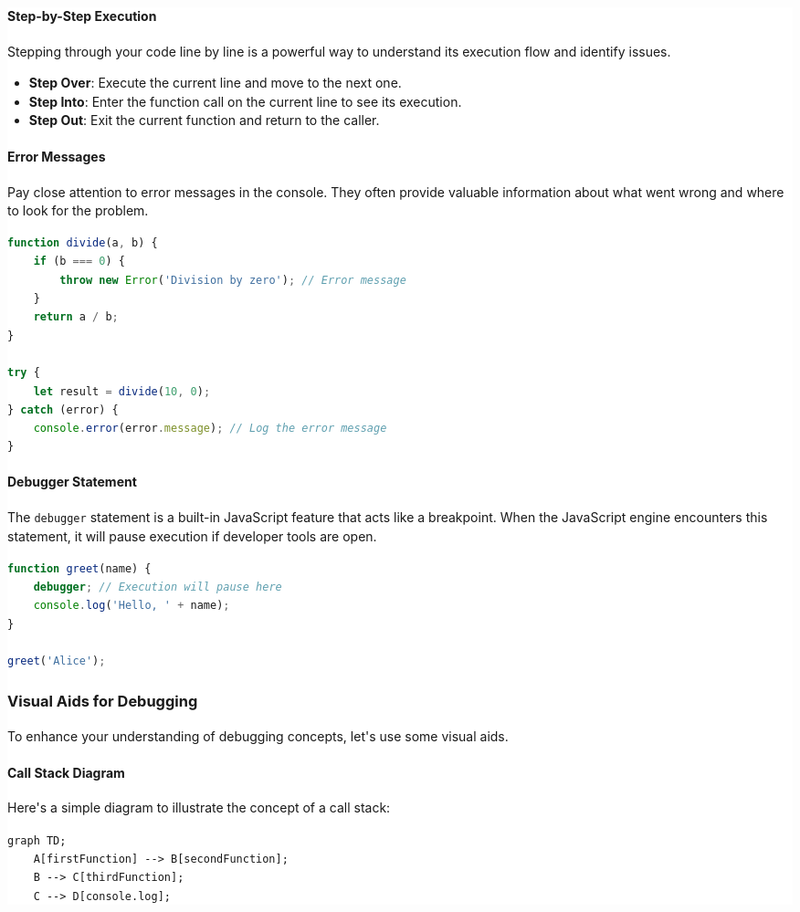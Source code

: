 #### Step-by-Step Execution

Stepping through your code line by line is a powerful way to understand its execution flow and identify issues.

- **Step Over**: Execute the current line and move to the next one.
- **Step Into**: Enter the function call on the current line to see its execution.
- **Step Out**: Exit the current function and return to the caller.

#### Error Messages

Pay close attention to error messages in the console. They often provide valuable information about what went wrong and where to look for the problem.

```javascript
function divide(a, b) {
    if (b === 0) {
        throw new Error('Division by zero'); // Error message
    }
    return a / b;
}

try {
    let result = divide(10, 0);
} catch (error) {
    console.error(error.message); // Log the error message
}
```

#### Debugger Statement

The `debugger` statement is a built-in JavaScript feature that acts like a breakpoint. When the JavaScript engine encounters this statement, it will pause execution if developer tools are open.

```javascript
function greet(name) {
    debugger; // Execution will pause here
    console.log('Hello, ' + name);
}

greet('Alice');
```

### Visual Aids for Debugging

To enhance your understanding of debugging concepts, let's use some visual aids.

#### Call Stack Diagram

Here's a simple diagram to illustrate the concept of a call stack:

```mermaid
graph TD;
    A[firstFunction] --> B[secondFunction];
    B --> C[thirdFunction];
    C --> D[console.log];
```
